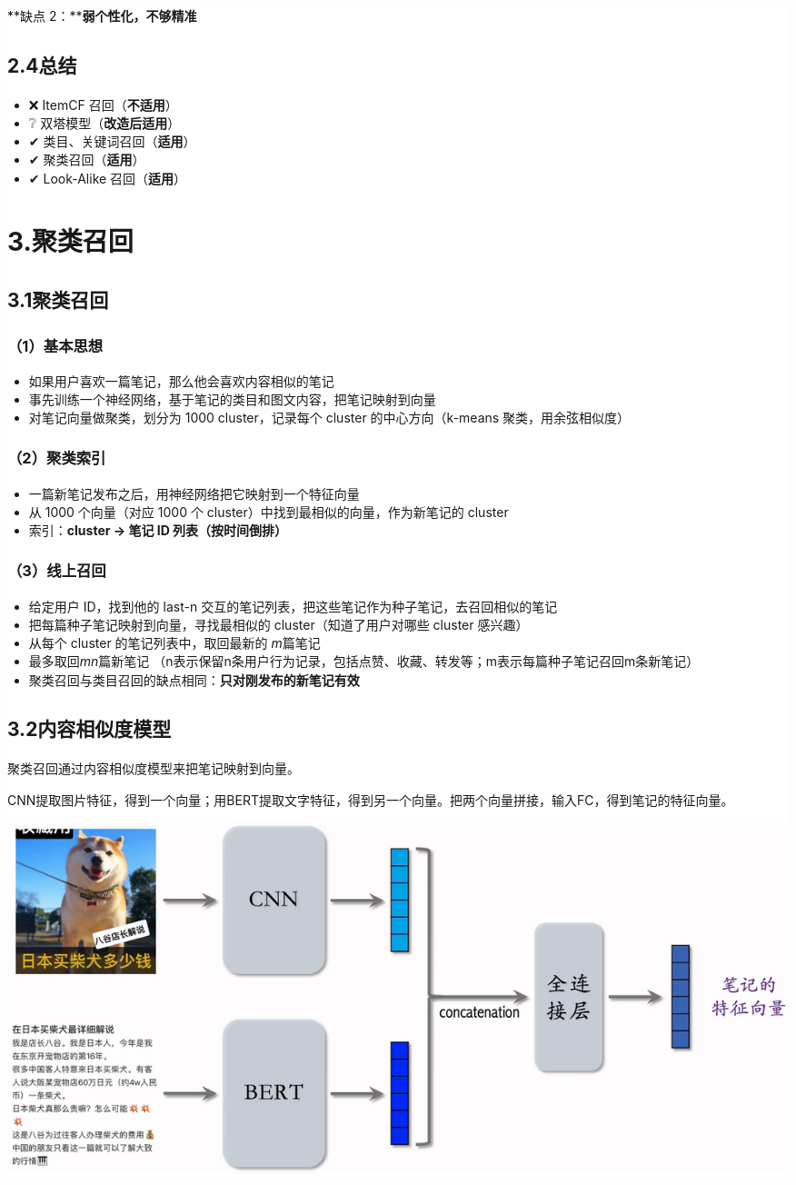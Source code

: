 **缺点 2：****弱个性化，不够精准**

## 2.4总结

- ❌ ItemCF 召回（**不适用**）
- ❔ 双塔模型（**改造后适用**）
- ✔ 类目、关键词召回（**适用**）
- ✔ 聚类召回（**适用**）
- ✔ Look-Alike 召回（**适用**）

# 3.聚类召回

## 3.1聚类召回

### （1）基本思想

- 如果用户喜欢一篇笔记，那么他会喜欢内容相似的笔记
- 事先训练一个神经网络，基于笔记的类目和图文内容，把笔记映射到向量
- 对笔记向量做聚类，划分为 1000 cluster，记录每个 cluster 的中心方向（k-means 聚类，用余弦相似度）

### （2）聚类索引

- 一篇新笔记发布之后，用神经网络把它映射到一个特征向量
- 从 1000 个向量（对应 1000 个 cluster）中找到最相似的向量，作为新笔记的 cluster
- 索引：**cluster → 笔记 ID 列表（按时间倒排）**

### （3）线上召回

- 给定用户 ID，找到他的 last-n 交互的笔记列表，把这些笔记作为种子笔记，去召回相似的笔记
- 把每篇种子笔记映射到向量，寻找最相似的 cluster（知道了用户对哪些 cluster 感兴趣）
- 从每个 cluster 的笔记列表中，取回最新的 $m$篇笔记
- 最多取回$mn$篇新笔记 （n表示保留n条用户行为记录，包括点赞、收藏、转发等；m表示每篇种子笔记召回m条新笔记）
- 聚类召回与类目召回的缺点相同：**只对刚发布的新笔记有效**

## 3.2内容相似度模型

聚类召回通过内容相似度模型来把笔记映射到向量。

CNN提取图片特征，得到一个向量；用BERT提取文字特征，得到另一个向量。把两个向量拼接，输入FC，得到笔记的特征向量。

![](image/image_8kNRSzl-p1.png)
